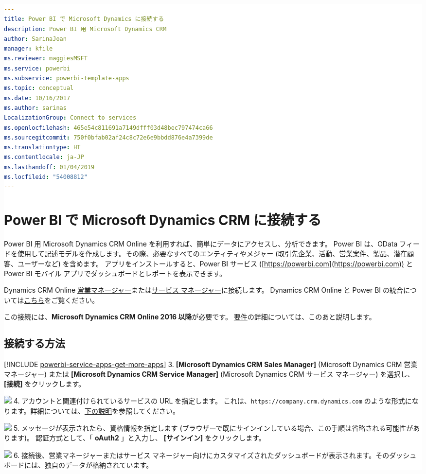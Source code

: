 ```yaml
---
title: Power BI で Microsoft Dynamics に接続する
description: Power BI 用 Microsoft Dynamics CRM
author: SarinaJoan
manager: kfile
ms.reviewer: maggiesMSFT
ms.service: powerbi
ms.subservice: powerbi-template-apps
ms.topic: conceptual
ms.date: 10/16/2017
ms.author: sarinas
LocalizationGroup: Connect to services
ms.openlocfilehash: 465e54c811691a7149dfff03d48bec797474ca66
ms.sourcegitcommit: 750f0bfab02af24c8c72e6e9bbdd876e4a7399de
ms.translationtype: HT
ms.contentlocale: ja-JP
ms.lasthandoff: 01/04/2019
ms.locfileid: "54008812"
---
```

# <a name="connect-to-microsoft-dynamics-crm-with-power-bi"></a>Power BI で Microsoft Dynamics CRM に接続する
Power BI 用 Microsoft Dynamics CRM Online を利用すれば、簡単にデータにアクセスし、分析できます。 Power BI は、OData フィードを使用して記述モデルを作成します。その際、必要なすべてのエンティティやメジャー (取引先企業、活動、営業案件、製品、潜在顧客、ユーザーなど) を含めます。 アプリをインストールすると、Power BI サービス ([https://powerbi.com](https://powerbi.com)) と Power BI モバイル アプリでダッシュボードとレポートを表示できます。 

Dynamics CRM Online [営業マネージャー](https://msit.powerbi.com/groups/me/getdata/services/dynamics-crm-sales-manager)または[サービス マネージャー](https://msit.powerbi.com/groups/me/getdata/services/dynamics-crm-customer-service)に接続します。 Dynamics CRM Online と Power BI の統合については[こちら](https://powerbi.microsoft.com/integrations/microsoft-dynamicscrm)をご覧ください。

この接続には、**Microsoft Dynamics CRM Online 2016 以降**が必要です。 [要件](#Requirements)の詳細については、このあと説明します。

## <a name="how-to-connect"></a>接続する方法
[!INCLUDE [powerbi-service-apps-get-more-apps](./includes/powerbi-service-apps-get-more-apps.md)]
3. **[Microsoft Dynamics CRM Sales Manager]** (Microsoft Dynamics CRM 営業マネージャー) または **[Microsoft Dynamics CRM Service Manager]** (Microsoft Dynamics CRM サービス マネージャー) を選択し、**[接続]** をクリックします。
   
   ![](media/service-connect-to-microsoft-dynamics-crm/connect.png)
4. アカウントと関連付けられているサービスの URL を指定します。  これは、`https://company.crm.dynamics.com` のような形式になります。詳細については、[下の説明](#FindingParams)を参照してください。
   
   ![](media/service-connect-to-microsoft-dynamics-crm/params.png)
5. メッセージが表示されたら、資格情報を指定します (ブラウザーで既にサインインしている場合、この手順は省略される可能性があります)。 認証方式として、「 **oAuth2** 」と入力し、 **[サインイン]** をクリックします。
   
   ![](media/service-connect-to-microsoft-dynamics-crm/creds.png)
6. 接続後、営業マネージャーまたはサービス マネージャー向けにカスタマイズされたダッシュボードが表示されます。そのダッシュボードには、独自のデータが格納されています。
   